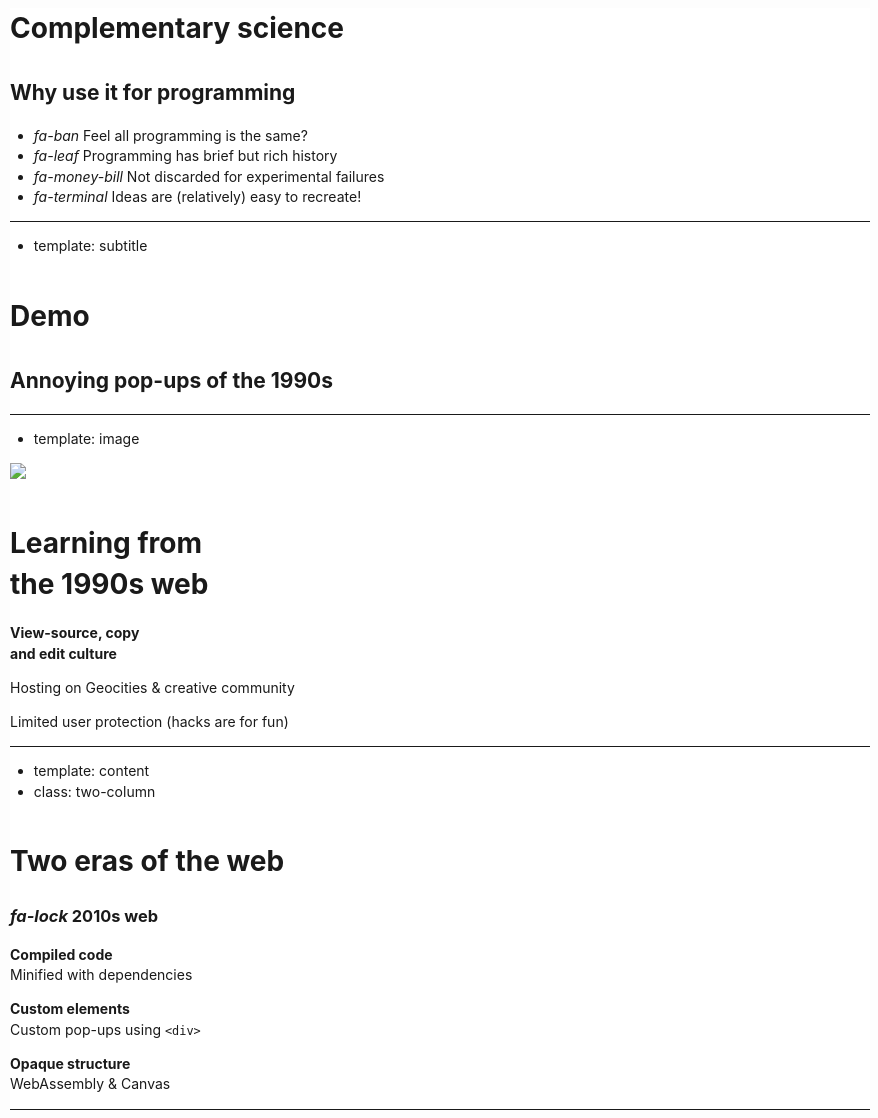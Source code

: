 # Complementary science
## Why use it for programming

- *fa-ban* Feel all programming is the same?
- *fa-leaf* Programming has brief but rich history
- *fa-money-bill* Not discarded for experimental failures
- *fa-terminal* Ideas are (relatively) easy to recreate!

-----------------------------------------------------------------------------------------
- template: subtitle

# Demo
## Annoying pop-ups of the 1990s

-----------------------------------------------------------------------------------------
- template: image

![](img/close/close.gif)

# Learning from<br />the 1990s web

**View-source, copy  
and edit culture**

Hosting on Geocities & creative community

Limited user protection (hacks are for fun)

-----------------------------------------------------------------------------------------
- template: content
- class: two-column

# Two eras of the web


### *fa-lock* 2010s web

**Compiled code**    
Minified with dependencies

**Custom elements**    
Custom pop-ups using `<div>`

**Opaque structure**  
WebAssembly & Canvas

-----
